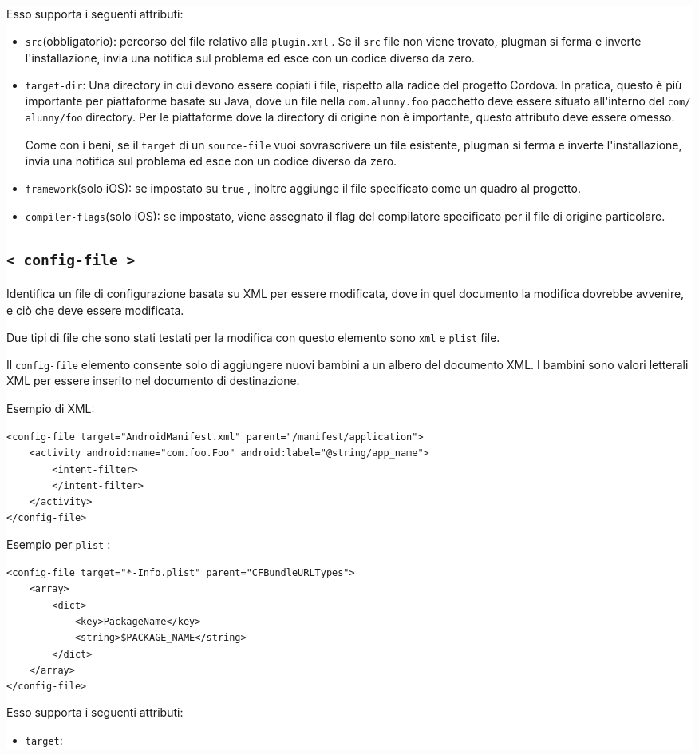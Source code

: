 
Esso supporta i seguenti attributi:

*   `src`(obbligatorio): percorso del file relativo alla `plugin.xml` . Se il `src` file non viene trovato, plugman si ferma e inverte l'installazione, invia una notifica sul problema ed esce con un codice diverso da zero.

*   `target-dir`: Una directory in cui devono essere copiati i file, rispetto alla radice del progetto Cordova. In pratica, questo è più importante per piattaforme basate su Java, dove un file nella `com.alunny.foo` pacchetto deve essere situato all'interno del `com/alunny/foo` directory. Per le piattaforme dove la directory di origine non è importante, questo attributo deve essere omesso.
    
    Come con i beni, se il `target` di un `source-file` vuoi sovrascrivere un file esistente, plugman si ferma e inverte l'installazione, invia una notifica sul problema ed esce con un codice diverso da zero.

*   `framework`(solo iOS): se impostato su `true` , inoltre aggiunge il file specificato come un quadro al progetto.

*   `compiler-flags`(solo iOS): se impostato, viene assegnato il flag del compilatore specificato per il file di origine particolare.

## `< config-file >`

Identifica un file di configurazione basata su XML per essere modificata, dove in quel documento la modifica dovrebbe avvenire, e ciò che deve essere modificata.

Due tipi di file che sono stati testati per la modifica con questo elemento sono `xml` e `plist` file.

Il `config-file` elemento consente solo di aggiungere nuovi bambini a un albero del documento XML. I bambini sono valori letterali XML per essere inserito nel documento di destinazione.

Esempio di XML:

    <config-file target="AndroidManifest.xml" parent="/manifest/application">
        <activity android:name="com.foo.Foo" android:label="@string/app_name">
            <intent-filter>
            </intent-filter>
        </activity>
    </config-file>
    

Esempio per `plist` :

    <config-file target="*-Info.plist" parent="CFBundleURLTypes">
        <array>
            <dict>
                <key>PackageName</key>
                <string>$PACKAGE_NAME</string>
            </dict>
        </array>
    </config-file>
    

Esso supporta i seguenti attributi:

*   `target`:
    